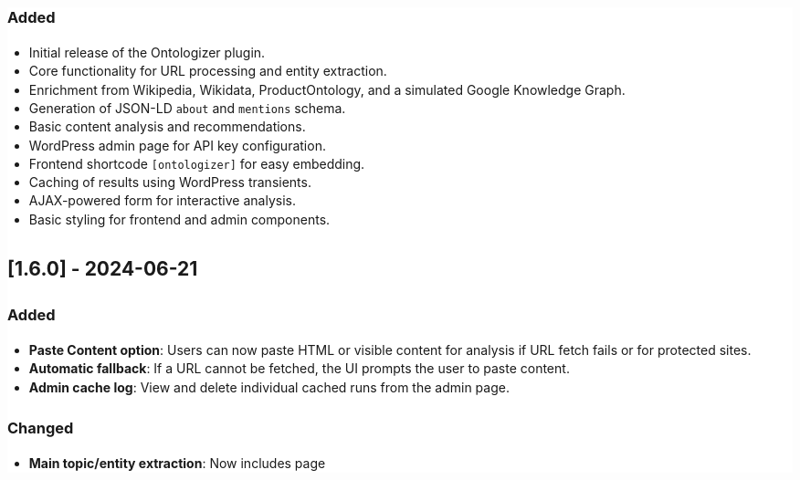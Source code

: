 ### Added
- Initial release of the Ontologizer plugin.
- Core functionality for URL processing and entity extraction.
- Enrichment from Wikipedia, Wikidata, ProductOntology, and a simulated Google Knowledge Graph.
- Generation of JSON-LD `about` and `mentions` schema.
- Basic content analysis and recommendations.
- WordPress admin page for API key configuration.
- Frontend shortcode `[ontologizer]` for easy embedding.
- Caching of results using WordPress transients.
- AJAX-powered form for interactive analysis.
- Basic styling for frontend and admin components.

## [1.6.0] - 2024-06-21

### Added
- **Paste Content option**: Users can now paste HTML or visible content for analysis if URL fetch fails or for protected sites.
- **Automatic fallback**: If a URL cannot be fetched, the UI prompts the user to paste content.
- **Admin cache log**: View and delete individual cached runs from the admin page.

### Changed
- **Main topic/entity extraction**: Now includes page <title> and meta description for improved accuracy.
- **Improved error handling and user prompts**: For fetch failures.

### Fixed
- Various UI and UX improvements for fallback and cache management.

## [1.6.1] - 2024-06-21

### Added
- **OpenAI token usage and estimated cost**: Now tracked and displayed in the Analysis Results section.

### Changed
- **Main topic and entity extraction logic**: Now prioritizes title, meta description, and headings for more accurate topic detection and salience.
- **Only truly off-topic entities**: Are marked as irrelevant; subdomains and solutions are now correctly grouped and scored.

### Fixed
- **Improved consistency**: Between entity relevance and recommendations.

## [1.7.0] - 2024-06-21

### Added
- **Combined main topic logic**: If two top entities appear together in the title, meta, or headings, the plugin will use the combined phrase as the main topic (e.g., 'Higher Education Digital Marketing').
